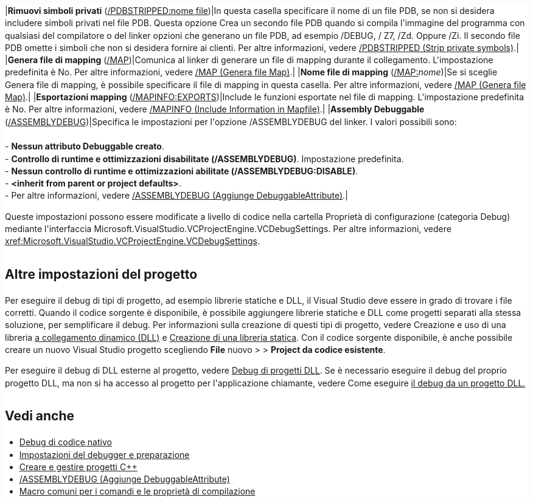|**Rimuovi simboli privati** ([/PDBSTRIPPED:nome file](/cpp/build/reference/pdbstripped-strip-private-symbols))|In questa casella specificare il nome di un file PDB, se non si desidera includere simboli privati nel file PDB. Questa opzione Crea un secondo file PDB quando si compila l'immagine del programma con qualsiasi del compilatore o del linker opzioni che generano un file PDB, ad esempio /DEBUG, / Z7, /Zd. Oppure /Zi. Il secondo file PDB omette i simboli che non si desidera fornire ai clienti. Per altre informazioni, vedere [/PDBSTRIPPED (Strip private symbols)](/cpp/build/reference/pdbstripped-strip-private-symbols).|
|**Genera file di mapping** ([/MAP](/cpp/build/reference/map-generate-mapfile))|Comunica al linker di generare un file di mapping durante il collegamento. L'impostazione predefinita è No. Per altre informazioni, vedere [/MAP (Genera file Map)](/cpp/build/reference/map-generate-mapfile).|
|**Nome file di mapping** ([/MAP:](/cpp/build/reference/map-generate-mapfile)*nome*)|Se si sceglie Genera file di mapping, è possibile specificare il file di mapping in questa casella. Per altre informazioni, vedere [/MAP (Genera file Map)](/cpp/build/reference/map-generate-mapfile).|
|**Esportazioni mapping** ([/MAPINFO:EXPORTS](/cpp/build/reference/mapinfo-include-information-in-mapfile))|Include le funzioni esportate nel file di mapping. L'impostazione predefinita è No. Per altre informazioni, vedere [/MAPINFO (Include Information in Mapfile)](/cpp/build/reference/mapinfo-include-information-in-mapfile).|
|**Assembly Debuggable** ([/ASSEMBLYDEBUG](/cpp/build/reference/mapinfo-include-information-in-mapfile))|Specifica le impostazioni per l'opzione /ASSEMBLYDEBUG del linker. I valori possibili sono:<br /><br /> -   **Nessun attributo Debuggable creato**.<br />-   **Controllo di runtime e ottimizzazioni disabilitate (/ASSEMBLYDEBUG)**. Impostazione predefinita.<br />-   **Nessun controllo di runtime e ottimizzazioni abilitate (/ASSEMBLYDEBUG:DISABLE)**.<br />-   **\<inherit from parent or project defaults>**.<br />- Per altre informazioni, vedere [/ASSEMBLYDEBUG (Aggiunge DebuggableAttribute)](/cpp/build/reference/assemblydebug-add-debuggableattribute).|

 Queste impostazioni possono essere modificate a livello di codice nella cartella Proprietà di configurazione (categoria Debug) mediante l'interfaccia Microsoft.VisualStudio.VCProjectEngine.VCDebugSettings. Per altre informazioni, vedere <xref:Microsoft.VisualStudio.VCProjectEngine.VCDebugSettings>.

## <a name="other-project-settings"></a>Altre impostazioni del progetto

Per eseguire il debug di tipi di progetto, ad esempio librerie statiche e DLL, il Visual Studio deve essere in grado di trovare i file corretti. Quando il codice sorgente è disponibile, è possibile aggiungere librerie statiche e DLL come progetti separati alla stessa soluzione, per semplificare il debug. Per informazioni sulla creazione di questi tipi di progetto, vedere Creazione e uso di una libreria [a collegamento dinamico (DLL)](/cpp/build/walkthrough-creating-and-using-a-dynamic-link-library-cpp) e [Creazione di una libreria statica](/cpp/windows/walkthrough-creating-and-using-a-static-library-cpp). Con il codice sorgente disponibile, è anche possibile creare un nuovo Visual Studio progetto scegliendo **File** nuovo  >    >  **Project da codice esistente**.

Per eseguire il debug di DLL esterne al progetto, vedere [Debug di progetti DLL](../debugger/debugging-dll-projects.md#vxtskdebuggingdllprojectsexternal). Se è necessario eseguire il debug del proprio progetto DLL, ma non si ha accesso al progetto per l'applicazione chiamante, vedere Come eseguire [il debug da un progetto DLL.](../debugger/how-to-debug-from-a-dll-project.md)

## <a name="see-also"></a>Vedi anche
- [Debug di codice nativo](../debugger/debugging-native-code.md)
- [Impostazioni del debugger e preparazione](../debugger/debugger-settings-and-preparation.md)
- [Creare e gestire progetti C++](/cpp/ide/creating-and-managing-visual-cpp-projects)
- [/ASSEMBLYDEBUG (Aggiunge DebuggableAttribute)](/cpp/build/reference/assemblydebug-add-debuggableattribute)
- [Macro comuni per i comandi e le proprietà di compilazione](/cpp/ide/common-macros-for-build-commands-and-properties)